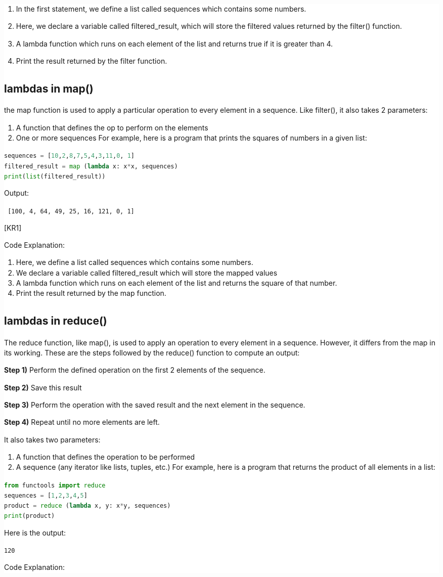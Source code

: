 1. In the first statement, we define a list called sequences which contains some numbers.

2. Here, we declare a variable called filtered_result, which will store the filtered values returned by the filter() function.

3. A lambda function which runs on each element of the list and returns true if it is greater than 4.

4. Print the result returned by the filter function.

## lambdas in map()
the map function is used to apply a particular operation to every element in a sequence. Like filter(), it also takes 2 parameters:

1. A function that defines the op to perform on the elements
2. One or more sequences
For example, here is a program that prints the squares of numbers in a given list:
```python
sequences = [10,2,8,7,5,4,3,11,0, 1]
filtered_result = map (lambda x: x*x, sequences) 
print(list(filtered_result))
```
Output:
```text
 [100, 4, 64, 49, 25, 16, 121, 0, 1]
```
[KR1]

Code Explanation:

1. Here, we define a list called sequences which contains some numbers.
2. We declare a variable called filtered_result which will store the mapped values
3. A lambda function which runs on each element of the list and returns the square of that number.
4. Print the result returned by the map function.
## lambdas in reduce()
The reduce function, like map(), is used to apply an operation to every element in a sequence. However, it differs from the map in its working. These are the steps followed by the reduce() function to compute an output:

**Step 1)** Perform the defined operation on the first 2 elements of the sequence.

**Step 2)** Save this result


**Step 3)** Perform the operation with the saved result and the next element in the sequence.

**Step 4)** Repeat until no more elements are left.

It also takes two parameters:

1. A function that defines the operation to be performed
2. A sequence (any iterator like lists, tuples, etc.)
For example, here is a program that returns the product of all elements in a list:
```python
from functools import reduce
sequences = [1,2,3,4,5]
product = reduce (lambda x, y: x*y, sequences)
print(product)
```
Here is the output:
```text
120
```
Code Explanation:
